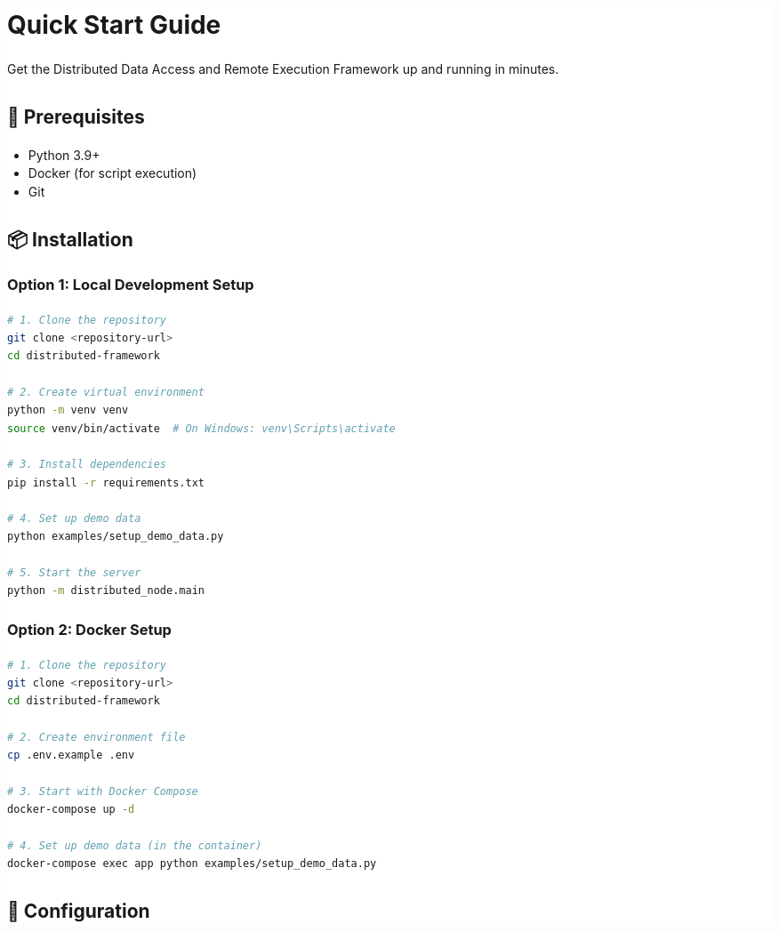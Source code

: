# Quick Start Guide

Get the Distributed Data Access and Remote Execution Framework up and running in minutes.

## 🚀 Prerequisites

- Python 3.9+
- Docker (for script execution)
- Git

## 📦 Installation

### Option 1: Local Development Setup

```bash
# 1. Clone the repository
git clone <repository-url>
cd distributed-framework

# 2. Create virtual environment
python -m venv venv
source venv/bin/activate  # On Windows: venv\Scripts\activate

# 3. Install dependencies
pip install -r requirements.txt

# 4. Set up demo data
python examples/setup_demo_data.py

# 5. Start the server
python -m distributed_node.main
```

### Option 2: Docker Setup

```bash
# 1. Clone the repository
git clone <repository-url>
cd distributed-framework

# 2. Create environment file
cp .env.example .env

# 3. Start with Docker Compose
docker-compose up -d

# 4. Set up demo data (in the container)
docker-compose exec app python examples/setup_demo_data.py
```

## 🔧 Configuration
